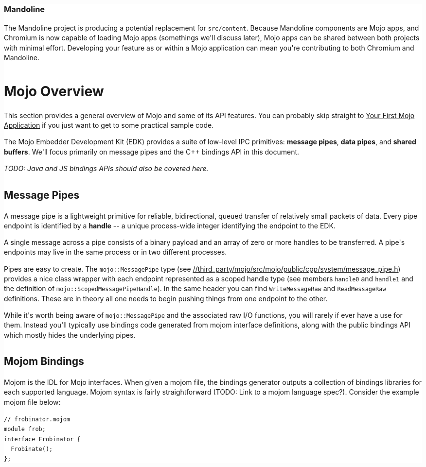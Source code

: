 ### Mandoline

The Mandoline project is producing a potential replacement for `src/content`. Because Mandoline components are Mojo apps, and Chromium is now capable of loading Mojo apps (somethings we'll discuss later),  Mojo apps can be shared between both projects with minimal effort. Developing your feature as or within a Mojo application can mean you're contributing to both Chromium and Mandoline.

# Mojo Overview

This section provides a general overview of Mojo and some of its API features. You can probably skip straight to [Your First Mojo Application](#Your_First_Mojo_Application.md) if you just want to get to some practical sample code.

The Mojo Embedder Development Kit (EDK) provides a suite of low-level IPC primitives: **message pipes**, **data pipes**, and **shared buffers**. We'll focus primarily on message pipes and the C++ bindings API in this document.

_TODO: Java and JS bindings APIs should also be covered here._

## Message Pipes

A message pipe is a lightweight primitive for reliable, bidirectional, queued transfer of relatively small packets of data. Every pipe endpoint  is identified by a **handle** -- a unique process-wide integer identifying the endpoint to the EDK.

A single message across a pipe consists of a binary payload and an array of zero or more handles to be transferred. A pipe's endpoints may live in the same process or in two different processes.

Pipes are easy to create. The `mojo::MessagePipe` type (see [//third\_party/mojo/src/mojo/public/cpp/system/message\_pipe.h](https://code.google.com/p/chromium/codesearch#chromium/src/third_party/mojo/src/mojo/public/cpp/system/message_pipe.h)) provides a nice class wrapper with each endpoint represented as a scoped handle type (see members `handle0` and `handle1` and the definition of `mojo::ScopedMessagePipeHandle`). In the same header you can find `WriteMessageRaw` and `ReadMessageRaw` definitions. These are in theory all one needs to begin pushing things from one endpoint to the other.

While it's worth being aware of `mojo::MessagePipe` and the associated raw I/O functions, you will rarely if ever have a use for them. Instead you'll typically use bindings code generated from mojom interface definitions, along with the public bindings API which mostly hides the underlying pipes.

## Mojom Bindings

Mojom is the IDL for Mojo interfaces. When given a mojom file, the bindings generator outputs a collection of bindings libraries for each supported language. Mojom syntax is fairly straightforward (TODO: Link to a mojom language spec?). Consider the example mojom file below:

```
// frobinator.mojom
module frob;
interface Frobinator {
  Frobinate();
};
```

